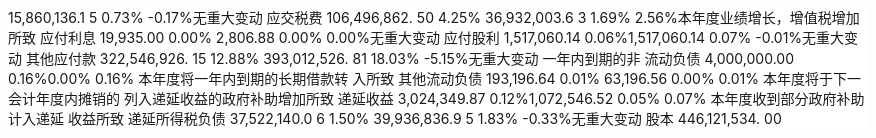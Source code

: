 15,860,136.1
5
0.73%
-0.17%无重大变动
应交税费
106,496,862.
50
4.25%
36,932,003.6
3
1.69%
2.56%本年度业绩增长，增值税增加所致
应付利息
19,935.00
0.00%
2,806.88
0.00%
0.00%无重大变动
应付股利
1,517,060.14
0.06%1,517,060.14
0.07%
-0.01%无重大变动
其他应付款
322,546,926.
15
12.88%
393,012,526.
81
18.03%
-5.15%无重大变动
一年内到期的非
流动负债
4,000,000.00
0.16%0.00%
0.16%
本年度将一年内到期的长期借款转
入所致
其他流动负债
193,196.64
0.01%
63,196.56
0.00%
0.01%
本年度将于下一会计年度内摊销的
列入递延收益的政府补助增加所致
递延收益
3,024,349.87
0.12%1,072,546.52
0.05%
0.07%
本年度收到部分政府补助计入递延
收益所致
递延所得税负债
37,522,140.0
6
1.50%
39,936,836.9
5
1.83%
-0.33%无重大变动
股本
446,121,534.
00